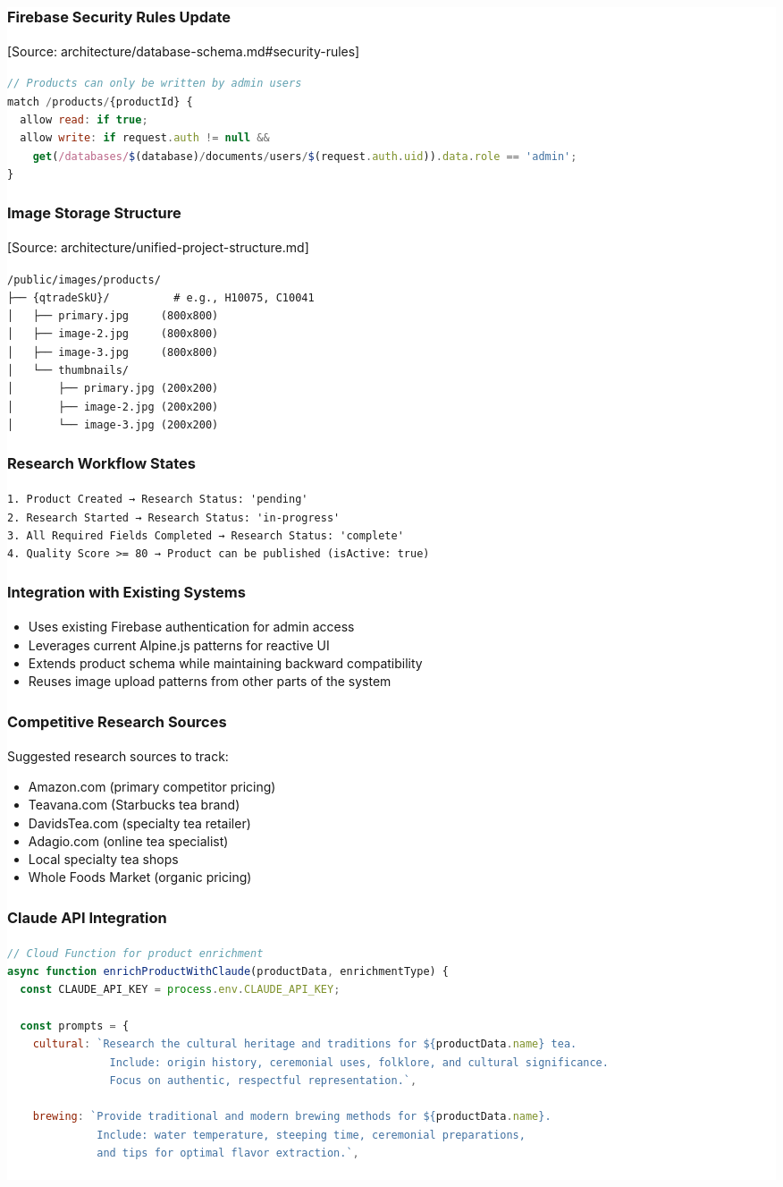 ### Firebase Security Rules Update
[Source: architecture/database-schema.md#security-rules]
```javascript
// Products can only be written by admin users
match /products/{productId} {
  allow read: if true;
  allow write: if request.auth != null && 
    get(/databases/$(database)/documents/users/$(request.auth.uid)).data.role == 'admin';
}
```

### Image Storage Structure
[Source: architecture/unified-project-structure.md]
```
/public/images/products/
├── {qtradeSkU}/          # e.g., H10075, C10041
│   ├── primary.jpg     (800x800)
│   ├── image-2.jpg     (800x800)
│   ├── image-3.jpg     (800x800)
│   └── thumbnails/
│       ├── primary.jpg (200x200)
│       ├── image-2.jpg (200x200)
│       └── image-3.jpg (200x200)
```

### Research Workflow States
```
1. Product Created → Research Status: 'pending'
2. Research Started → Research Status: 'in-progress'
3. All Required Fields Completed → Research Status: 'complete'
4. Quality Score >= 80 → Product can be published (isActive: true)
```

### Integration with Existing Systems
- Uses existing Firebase authentication for admin access
- Leverages current Alpine.js patterns for reactive UI
- Extends product schema while maintaining backward compatibility
- Reuses image upload patterns from other parts of the system

### Competitive Research Sources
Suggested research sources to track:
- Amazon.com (primary competitor pricing)
- Teavana.com (Starbucks tea brand)
- DavidsTea.com (specialty tea retailer)
- Adagio.com (online tea specialist)
- Local specialty tea shops
- Whole Foods Market (organic pricing)

### Claude API Integration
```javascript
// Cloud Function for product enrichment
async function enrichProductWithClaude(productData, enrichmentType) {
  const CLAUDE_API_KEY = process.env.CLAUDE_API_KEY;
  
  const prompts = {
    cultural: `Research the cultural heritage and traditions for ${productData.name} tea.
                Include: origin history, ceremonial uses, folklore, and cultural significance.
                Focus on authentic, respectful representation.`,
    
    brewing: `Provide traditional and modern brewing methods for ${productData.name}.
              Include: water temperature, steeping time, ceremonial preparations,
              and tips for optimal flavor extraction.`,
    
```